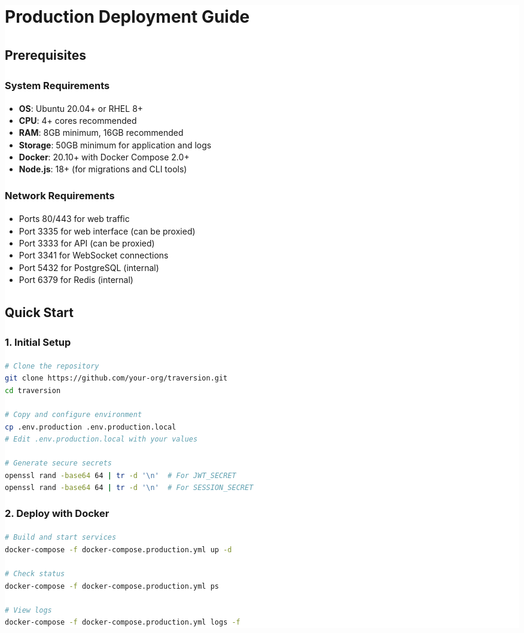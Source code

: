 # Production Deployment Guide

## Prerequisites

### System Requirements
- **OS**: Ubuntu 20.04+ or RHEL 8+
- **CPU**: 4+ cores recommended
- **RAM**: 8GB minimum, 16GB recommended
- **Storage**: 50GB minimum for application and logs
- **Docker**: 20.10+ with Docker Compose 2.0+
- **Node.js**: 18+ (for migrations and CLI tools)

### Network Requirements
- Ports 80/443 for web traffic
- Port 3335 for web interface (can be proxied)
- Port 3333 for API (can be proxied)
- Port 3341 for WebSocket connections
- Port 5432 for PostgreSQL (internal)
- Port 6379 for Redis (internal)

## Quick Start

### 1. Initial Setup

```bash
# Clone the repository
git clone https://github.com/your-org/traversion.git
cd traversion

# Copy and configure environment
cp .env.production .env.production.local
# Edit .env.production.local with your values

# Generate secure secrets
openssl rand -base64 64 | tr -d '\n'  # For JWT_SECRET
openssl rand -base64 64 | tr -d '\n'  # For SESSION_SECRET
```

### 2. Deploy with Docker

```bash
# Build and start services
docker-compose -f docker-compose.production.yml up -d

# Check status
docker-compose -f docker-compose.production.yml ps

# View logs
docker-compose -f docker-compose.production.yml logs -f
```
